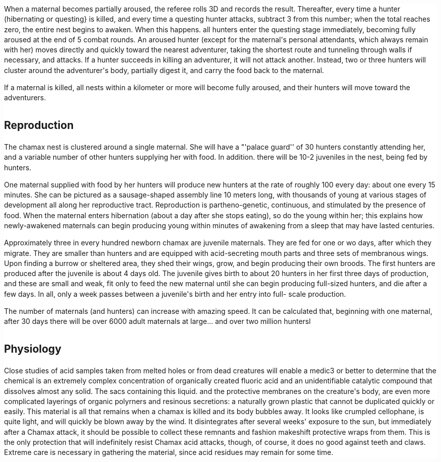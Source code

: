 When a maternal becomes partially aroused, the referee rolls 3D and records the result. Thereafter, every time a hunter (hibernating or questing} is killed, and every time a questing hunter attacks, subtract 3 from this number; when the total reaches zero, the entire nest begins to awaken. When this happens. all hunters enter the questing stage immediately, becoming fully aroused at the end of 5 combat rounds. An aroused hunter (except for the maternal's personal attendants, which always remain with her) moves directly and quickly toward the nearest adventurer, taking the shortest route and tunneling through walls if necessary, and attacks. If a hunter succeeds in killing an adventurer, it will not attack another. Instead, two or three hunters will cluster around the adventurer's body, partially digest it, and carry the food back to the maternal.

If a maternal is killed, all nests within a kilometer or more will become fully aroused, and their hunters will move toward the adventurers.

## Reproduction

The chamax nest is clustered around a single maternal. She will have a "'palace guard'' of 30 hunters constantly attending her, and a variable number of other hunters supplying her with food. In addition. there will be 10-2 juveniles in the nest, being fed by hunters.

One maternal supplied with food by her hunters will produce new hunters at the rate of roughly 100 every day: about one every 15 minutes. She can be pictured as a sausage-shaped assembly line 10 meters long, with thousands of young at various stages of development all along her reproductive tract. Reproduction is partheno-genetic, continuous, and stimulated by the presence of food. When the maternal enters hibernation (about a day after she stops eating), so do the young within her; this explains how newly-awakened maternals can begin producing young within minutes of awakening from a sleep that may have lasted centuries.

Approximately three in every hundred newborn chamax are juvenile maternals. They are fed for one or wo days, after which they migrate. They are smaller than hunters and are equipped with acid-secreting mouth parts and three sets of membranous wings. Upon finding a burrow or sheltered area, they shed their wings, grow, and begin producing their own broods. The first hunters are produced after the juvenile is about 4 days old. The juvenile gives birth to about 20 hunters in her first three days of production, and these are small and weak, fit only to feed the new maternal until she can begin producing full-sized hunters, and die after a few days. In all, only a week passes between a juvenile's birth and her entry into full- scale production.

The number of maternals (and hunters) can increase with amazing speed. It can be calculated that, beginning with one maternal, after 30 days there will be over 6000 adult maternals at large... and over two million huntersl

## Physiology

Close studies of acid samples taken from melted holes or from dead creatures will enable a medic3 or better to determine that the chemical is an extremely complex concentration of organically created fluoric acid and an unidentifiable catalytic compound that dissolves almost any solid. The sacs containing this liquid. and the protective membranes on the creature's body, are even more complicated layerings of organic polyrners and resinous secretions: a naturally grown plastic that cannot be duplicated quickly or easily. This material is all that remains when a chamax is killed and its body bubbles away. It looks like crumpled cellophane, is quite light, and will quickly be blown away by the wind. It disintegrates after several weeks' exposure to the sun, but immediately after a Chamax attack, it should be possible to collect these remnants and fashion makeshift protective wraps from them. This is the only protection that will indefinitely resist Chamax acid attacks, though, of course, it does no good against teeth and claws. Extreme care is necessary in gathering the material, since acid residues may remain for some time.
